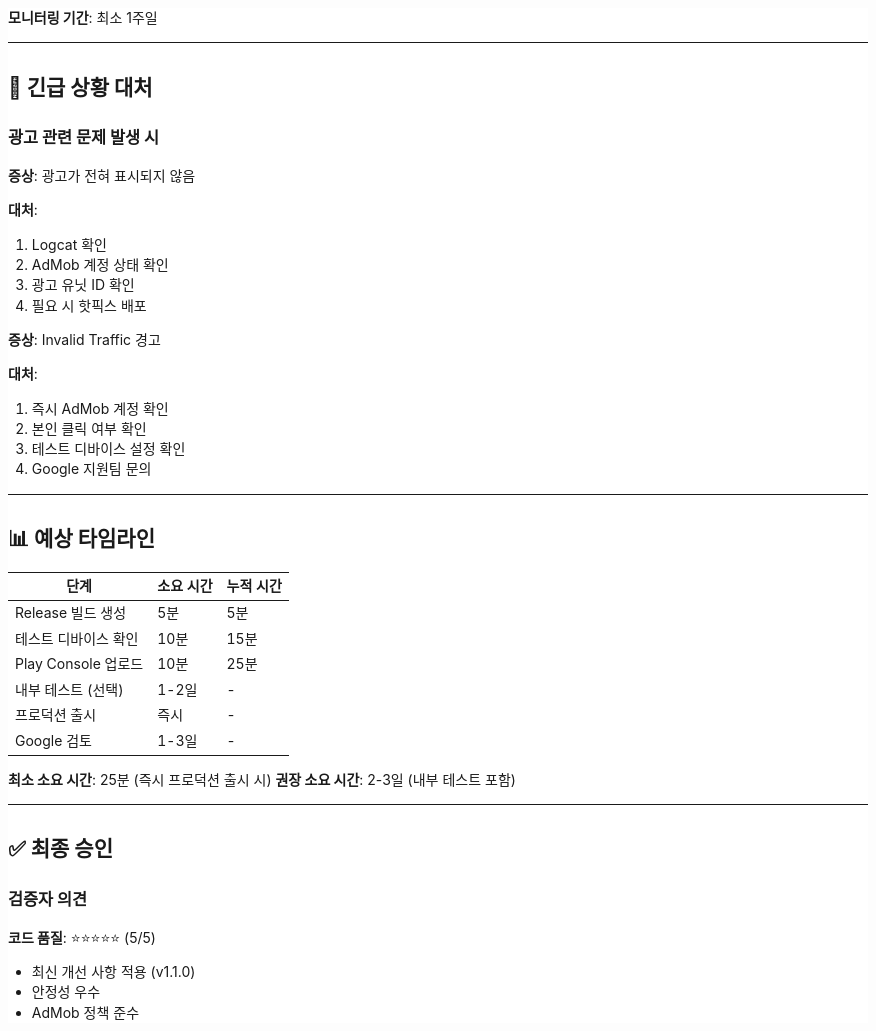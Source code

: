 **모니터링 기간**: 최소 1주일

---

## 🚨 긴급 상황 대처

### 광고 관련 문제 발생 시

**증상**: 광고가 전혀 표시되지 않음

**대처**:
1. Logcat 확인
2. AdMob 계정 상태 확인
3. 광고 유닛 ID 확인
4. 필요 시 핫픽스 배포

**증상**: Invalid Traffic 경고

**대처**:
1. 즉시 AdMob 계정 확인
2. 본인 클릭 여부 확인
3. 테스트 디바이스 설정 확인
4. Google 지원팀 문의

---

## 📊 예상 타임라인

| 단계 | 소요 시간 | 누적 시간 |
|------|----------|----------|
| Release 빌드 생성 | 5분 | 5분 |
| 테스트 디바이스 확인 | 10분 | 15분 |
| Play Console 업로드 | 10분 | 25분 |
| 내부 테스트 (선택) | 1-2일 | - |
| 프로덕션 출시 | 즉시 | - |
| Google 검토 | 1-3일 | - |

**최소 소요 시간**: 25분 (즉시 프로덕션 출시 시)
**권장 소요 시간**: 2-3일 (내부 테스트 포함)

---

## ✅ 최종 승인

### 검증자 의견

**코드 품질**: ⭐⭐⭐⭐⭐ (5/5)
- 최신 개선 사항 적용 (v1.1.0)
- 안정성 우수
- AdMob 정책 준수

